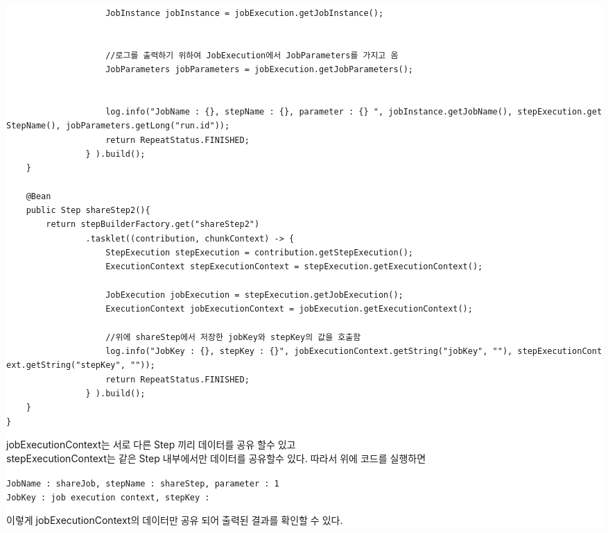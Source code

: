 ~~~
                    JobInstance jobInstance = jobExecution.getJobInstance();


                    //로그를 출력하기 위하여 JobExecution에서 JobParameters를 가지고 옴
                    JobParameters jobParameters = jobExecution.getJobParameters();


                    log.info("JobName : {}, stepName : {}, parameter : {} ", jobInstance.getJobName(), stepExecution.getStepName(), jobParameters.getLong("run.id"));
                    return RepeatStatus.FINISHED;
                } ).build();
    }

    @Bean
    public Step shareStep2(){
        return stepBuilderFactory.get("shareStep2")
                .tasklet((contribution, chunkContext) -> {
                    StepExecution stepExecution = contribution.getStepExecution();
                    ExecutionContext stepExecutionContext = stepExecution.getExecutionContext();

                    JobExecution jobExecution = stepExecution.getJobExecution();
                    ExecutionContext jobExecutionContext = jobExecution.getExecutionContext();

                    //위에 shareStep에서 저장한 jobKey와 stepKey의 값을 호출함
                    log.info("JobKey : {}, stepKey : {}", jobExecutionContext.getString("jobKey", ""), stepExecutionContext.getString("stepKey", ""));
                    return RepeatStatus.FINISHED;
                } ).build();
    }
}
~~~

jobExecutionContext는 서로 다른 Step 끼리 데이터를 공유 할수 있고  
stepExecutionContext는 같은 Step 내부에서만  데이터를 공유할수 있다. 따라서 위에 코드를 실행하면 
~~~
JobName : shareJob, stepName : shareStep, parameter : 1
JobKey : job execution context, stepKey : 
~~~

이렇게 jobExecutionContext의 데이터만 공유 되어 출력된 결과를 확인할 수 있다.





